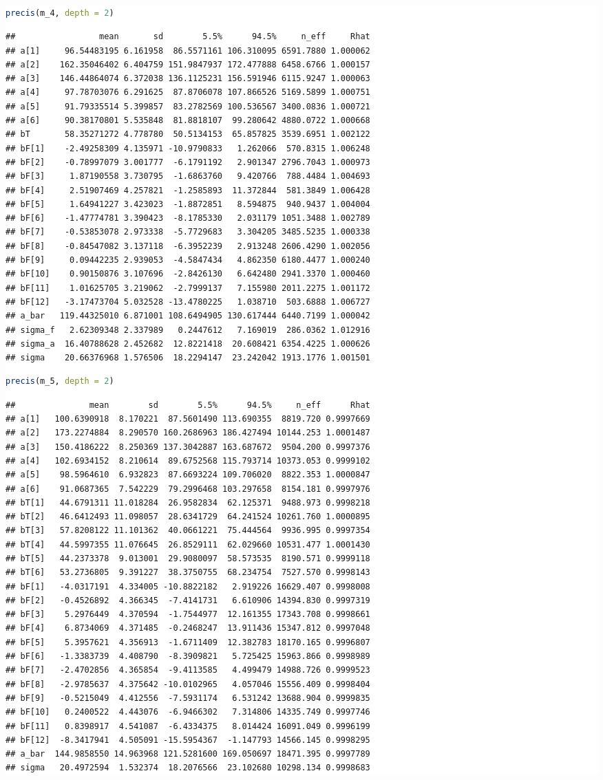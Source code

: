 ```r
precis(m_4, depth = 2)
```

```
##                 mean       sd        5.5%      94.5%     n_eff     Rhat
## a[1]     96.54483195 6.161958  86.5571161 106.310095 6591.7880 1.000062
## a[2]    162.35046402 6.404759 151.9847937 172.477888 6458.6766 1.000157
## a[3]    146.44864074 6.372038 136.1125231 156.591946 6115.9247 1.000063
## a[4]     97.78703076 6.291625  87.8706078 107.866526 5169.5899 1.000751
## a[5]     91.79335514 5.399857  83.2782569 100.536567 3400.0836 1.000721
## a[6]     90.38170801 5.535848  81.8818107  99.280642 4880.0722 1.000668
## bT       58.35271272 4.778780  50.5134153  65.857825 3539.6951 1.002122
## bF[1]    -2.49258309 4.135971 -10.9790833   1.262066  570.8315 1.006248
## bF[2]    -0.78997079 3.001777  -6.1791192   2.901347 2796.7043 1.000973
## bF[3]     1.87190558 3.730795  -1.6863760   9.420766  788.4484 1.004693
## bF[4]     2.51907469 4.257821  -1.2585893  11.372844  581.3849 1.006428
## bF[5]     1.64941227 3.423023  -1.8872851   8.594875  940.9437 1.004004
## bF[6]    -1.47774781 3.390423  -8.1785330   2.031179 1051.3488 1.002789
## bF[7]    -0.53853078 2.973338  -5.7729683   3.304205 3485.5235 1.000338
## bF[8]    -0.84547082 3.137118  -6.3952239   2.913248 2606.4290 1.002056
## bF[9]     0.09442235 2.939053  -4.5847434   4.862350 6180.4477 1.000240
## bF[10]    0.90150876 3.107696  -2.8426130   6.642480 2941.3370 1.000460
## bF[11]    1.01625705 3.219062  -2.7999137   7.155980 2011.2275 1.001172
## bF[12]   -3.17473704 5.032528 -13.4780225   1.038710  503.6888 1.006727
## a_bar   119.44325010 6.871001 108.6494905 130.617444 6440.7199 1.000042
## sigma_f   2.62309348 2.337989   0.2447612   7.169019  286.0362 1.012916
## sigma_a  16.40788628 2.452682  12.8221418  20.608421 6354.4225 1.000626
## sigma    20.66376968 1.576506  18.2294147  23.242042 1913.1776 1.001501
```

```r
precis(m_5, depth = 2)
```

```
##               mean        sd        5.5%      94.5%     n_eff      Rhat
## a[1]   100.6390918  8.170221  87.5601490 113.690355  8819.720 0.9997669
## a[2]   173.2274884  8.290570 160.2686963 186.427494 10144.253 1.0001487
## a[3]   150.4186222  8.250369 137.3042887 163.687672  9504.200 0.9997376
## a[4]   102.6934152  8.210614  89.6752568 115.793714 10373.053 0.9999102
## a[5]    98.5964610  6.932823  87.6693224 109.706020  8822.353 1.0000847
## a[6]    91.0687365  7.542229  79.2996468 103.297658  8154.181 0.9997976
## bT[1]   44.6791311 11.018284  26.9582834  62.125371  9488.973 0.9998218
## bT[2]   46.6412493 11.098057  28.6341729  64.241524 10261.760 1.0000895
## bT[3]   57.8208122 11.101362  40.0661221  75.444564  9936.995 0.9997354
## bT[4]   44.5997355 11.076645  26.8529111  62.029660 10531.477 1.0001430
## bT[5]   44.2373378  9.013001  29.9080097  58.573535  8190.571 0.9999118
## bT[6]   53.2736805  9.391227  38.3750755  68.234754  7527.570 0.9998143
## bF[1]   -4.0317191  4.334005 -10.8822182   2.919226 16629.407 0.9998008
## bF[2]   -0.4526892  4.366345  -7.4141731   6.610906 14394.830 0.9997319
## bF[3]    5.2976449  4.370594  -1.7544977  12.161355 17343.708 0.9998661
## bF[4]    6.8734069  4.371485  -0.2468247  13.911436 15347.812 0.9997048
## bF[5]    5.3957621  4.356913  -1.6711409  12.382783 18170.165 0.9996807
## bF[6]   -1.3383739  4.408790  -8.3909821   5.725425 15963.866 0.9998989
## bF[7]   -2.4702856  4.365854  -9.4113585   4.499479 14988.726 0.9999523
## bF[8]   -2.9785637  4.375642 -10.0102965   4.057046 15556.409 0.9998404
## bF[9]   -0.5215049  4.412556  -7.5931174   6.531242 13688.904 0.9999835
## bF[10]   0.2400522  4.443076  -6.9466302   7.314806 14335.749 0.9997746
## bF[11]   0.8398917  4.541087  -6.4334375   8.014424 16091.049 0.9996199
## bF[12]  -8.3417941  4.505091 -15.5954367  -1.147793 14566.145 0.9998295
## a_bar  144.9858550 14.963968 121.5281600 169.050697 18471.395 0.9997789
## sigma   20.4972594  1.532374  18.2076566  23.102680 10298.134 0.9998683
```
